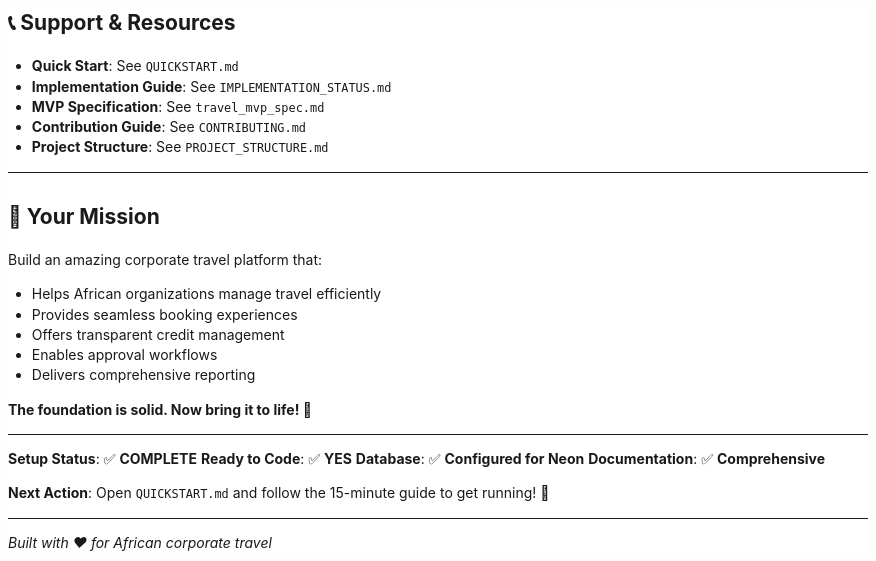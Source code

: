 
## 📞 Support & Resources

- **Quick Start**: See `QUICKSTART.md`
- **Implementation Guide**: See `IMPLEMENTATION_STATUS.md`
- **MVP Specification**: See `travel_mvp_spec.md`
- **Contribution Guide**: See `CONTRIBUTING.md`
- **Project Structure**: See `PROJECT_STRUCTURE.md`

---

## 🎯 Your Mission

Build an amazing corporate travel platform that:
- Helps African organizations manage travel efficiently
- Provides seamless booking experiences
- Offers transparent credit management
- Enables approval workflows
- Delivers comprehensive reporting

**The foundation is solid. Now bring it to life! 🚀**

---

**Setup Status**: ✅ **COMPLETE**
**Ready to Code**: ✅ **YES**
**Database**: ✅ **Configured for Neon**
**Documentation**: ✅ **Comprehensive**

**Next Action**: Open `QUICKSTART.md` and follow the 15-minute guide to get running! 💪

---

*Built with ❤️ for African corporate travel*

